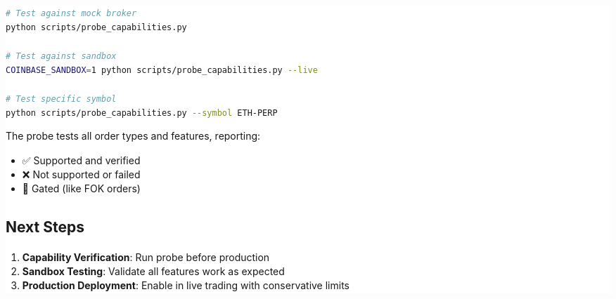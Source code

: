 ```bash
# Test against mock broker
python scripts/probe_capabilities.py

# Test against sandbox
COINBASE_SANDBOX=1 python scripts/probe_capabilities.py --live

# Test specific symbol
python scripts/probe_capabilities.py --symbol ETH-PERP
```

The probe tests all order types and features, reporting:
- ✅ Supported and verified
- ❌ Not supported or failed
- 🚫 Gated (like FOK orders)

## Next Steps

1. **Capability Verification**: Run probe before production
2. **Sandbox Testing**: Validate all features work as expected
3. **Production Deployment**: Enable in live trading with conservative limits